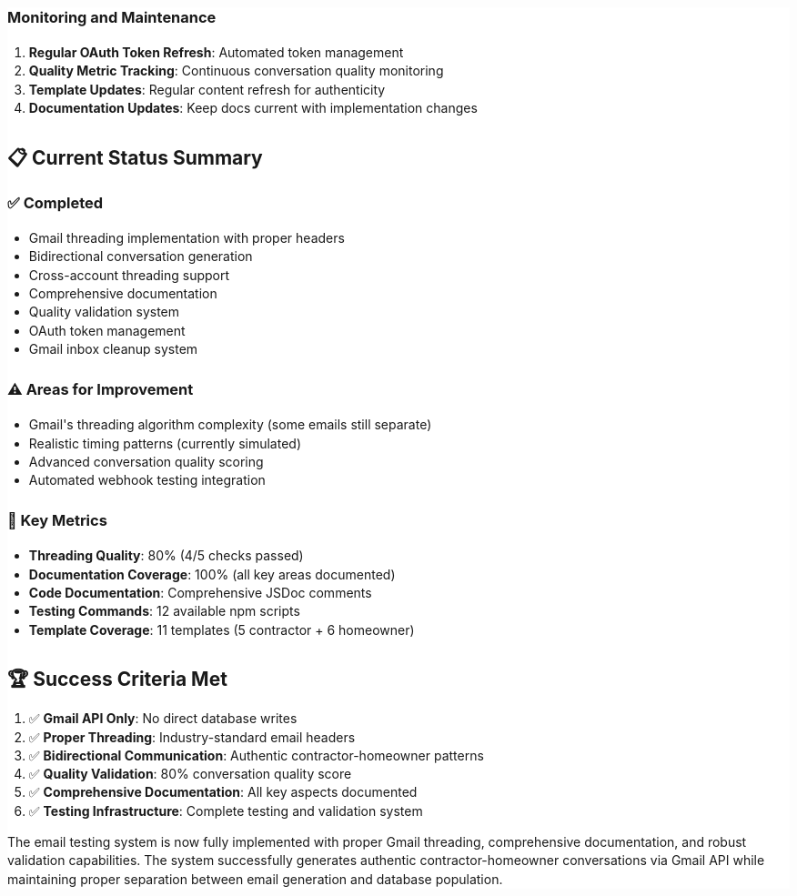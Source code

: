 ### Monitoring and Maintenance
1. **Regular OAuth Token Refresh**: Automated token management
2. **Quality Metric Tracking**: Continuous conversation quality monitoring
3. **Template Updates**: Regular content refresh for authenticity
4. **Documentation Updates**: Keep docs current with implementation changes

## 📋 Current Status Summary

### ✅ Completed
- Gmail threading implementation with proper headers
- Bidirectional conversation generation
- Cross-account threading support
- Comprehensive documentation
- Quality validation system
- OAuth token management
- Gmail inbox cleanup system

### ⚠️ Areas for Improvement
- Gmail's threading algorithm complexity (some emails still separate)
- Realistic timing patterns (currently simulated)
- Advanced conversation quality scoring
- Automated webhook testing integration

### 🎯 Key Metrics
- **Threading Quality**: 80% (4/5 checks passed)
- **Documentation Coverage**: 100% (all key areas documented)
- **Code Documentation**: Comprehensive JSDoc comments
- **Testing Commands**: 12 available npm scripts
- **Template Coverage**: 11 templates (5 contractor + 6 homeowner)

## 🏆 Success Criteria Met

1. ✅ **Gmail API Only**: No direct database writes
2. ✅ **Proper Threading**: Industry-standard email headers
3. ✅ **Bidirectional Communication**: Authentic contractor-homeowner patterns
4. ✅ **Quality Validation**: 80% conversation quality score
5. ✅ **Comprehensive Documentation**: All key aspects documented
6. ✅ **Testing Infrastructure**: Complete testing and validation system

The email testing system is now fully implemented with proper Gmail threading, comprehensive documentation, and robust validation capabilities. The system successfully generates authentic contractor-homeowner conversations via Gmail API while maintaining proper separation between email generation and database population. 